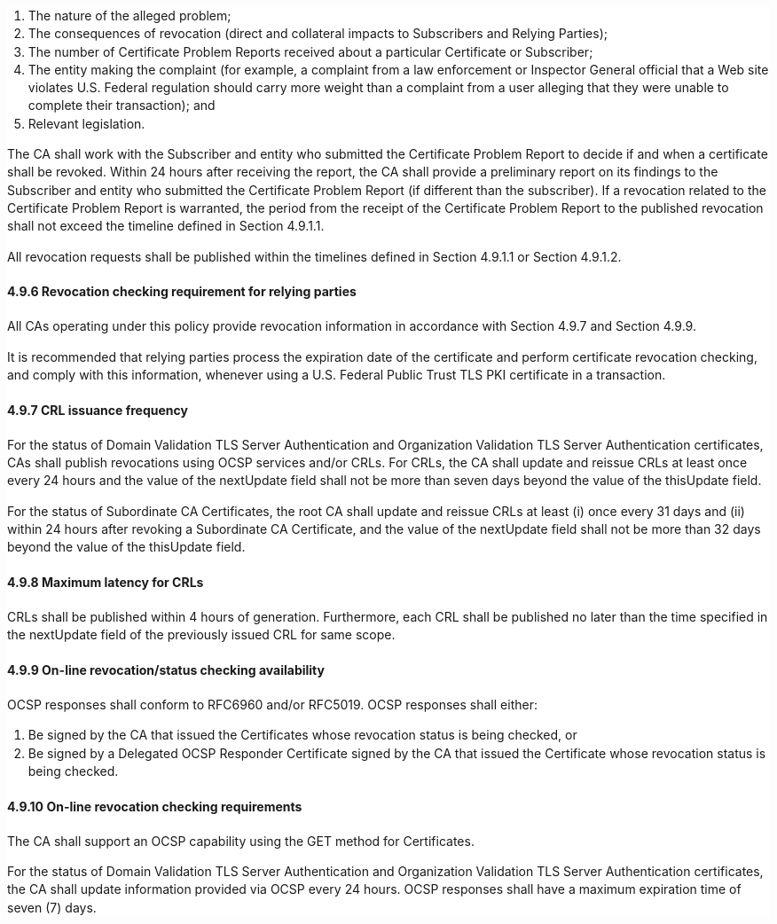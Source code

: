 1. The nature of the alleged problem;
1. The consequences of revocation (direct and collateral impacts to Subscribers and Relying Parties);
2. The number of Certificate Problem Reports received about a particular Certificate or Subscriber;
3. The entity making the complaint (for example, a complaint from a law enforcement or Inspector General official that a Web site violates U.S. Federal regulation should carry more weight than a complaint from a user alleging that they were unable to complete their transaction); and
4. Relevant legislation.

The CA shall work with the Subscriber and entity who submitted the Certificate Problem Report to decide if and when a certificate shall be revoked. Within 24 hours after receiving the report, the CA shall provide a preliminary report on its findings to the Subscriber and entity who submitted the Certificate Problem Report (if different than the subscriber). If a revocation related to the Certificate Problem Report is warranted, the period from the receipt of the Certificate Problem Report to the published revocation shall not exceed the timeline defined in Section 4.9.1.1. 

All revocation requests shall be published within the timelines defined in Section 4.9.1.1 or Section 4.9.1.2.  

#### 4.9.6 Revocation checking requirement for relying parties
All CAs operating under this policy provide revocation information in accordance with Section 4.9.7 and Section 4.9.9.

It is recommended that relying parties process the expiration date of the certificate and perform certificate revocation checking, and comply with this information, whenever using a U.S. Federal Public Trust TLS PKI certificate in a transaction.

#### 4.9.7 CRL issuance frequency
For the status of Domain Validation TLS Server Authentication and Organization Validation TLS Server Authentication certificates, CAs shall publish revocations using OCSP services and/or CRLs.  For CRLs, the CA shall update and reissue CRLs at least once every 24 hours and the value of the nextUpdate field shall not be more than seven days beyond the value of the thisUpdate field.

For the status of Subordinate CA Certificates, the root CA shall update and reissue CRLs at least (i) once every 31 days and (ii) within 24 hours after revoking a Subordinate CA Certificate, and the value of the nextUpdate field shall not be more than 32 days beyond the value of the thisUpdate field.

#### 4.9.8 Maximum latency for CRLs
CRLs shall be published within 4 hours of generation. Furthermore, each CRL shall be published no later than the time specified in the nextUpdate field of the previously issued CRL for same scope.

#### 4.9.9 On-line revocation/status checking availability
OCSP responses shall conform to RFC6960 and/or RFC5019. OCSP responses shall either:

1. Be signed by the CA that issued the Certificates whose revocation status is being checked, or
2. Be signed by a Delegated OCSP Responder Certificate signed by the CA that issued the Certificate whose revocation status is being checked.

#### 4.9.10 On-line revocation checking requirements
The CA shall support an OCSP capability using the GET method for Certificates.

For the status of Domain Validation TLS Server Authentication and Organization Validation TLS Server Authentication certificates, the CA shall update information provided via OCSP every 24 hours. OCSP responses shall have a maximum expiration time of seven (7) days.  

